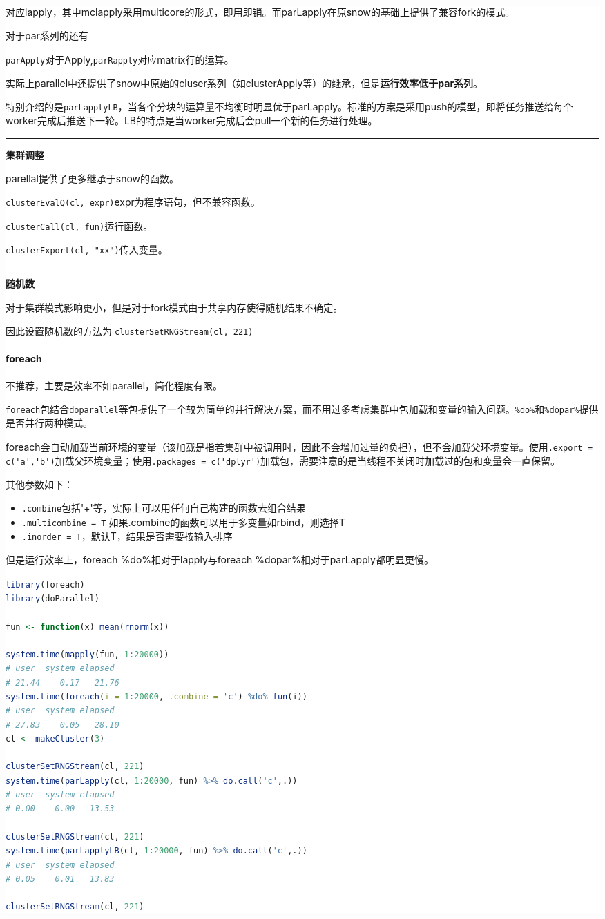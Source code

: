 对应lapply，其中mclapply采用multicore的形式，即用即销。而parLapply在原snow的基础上提供了兼容fork的模式。

对于par系列的还有

`parApply`对于Apply,`parRapply`对应matrix行的运算。

实际上parallel中还提供了snow中原始的cluser系列（如clusterApply等）的继承，但是**运行效率低于par系列**。


特别介绍的是`parLapplyLB`，当各个分块的运算量不均衡时明显优于parLapply。标准的方案是采用push的模型，即将任务推送给每个worker完成后推送下一轮。LB的特点是当worker完成后会pull一个新的任务进行处理。

---------------------------
**集群调整**

parellal提供了更多继承于snow的函数。

`clusterEvalQ(cl, expr)`expr为程序语句，但不兼容函数。

`clusterCall(cl, fun)`运行函数。

`clusterExport(cl, "xx")`传入变量。

------------------------

**随机数** 

对于集群模式影响更小，但是对于fork模式由于共享内存使得随机结果不确定。

因此设置随机数的方法为 `clusterSetRNGStream(cl, 221)`

#### foreach

不推荐，主要是效率不如parallel，简化程度有限。

`foreach`包结合`doparallel`等包提供了一个较为简单的并行解决方案，而不用过多考虑集群中包加载和变量的输入问题。`%do%`和`%dopar%`提供是否并行两种模式。

foreach会自动加载当前环境的变量（该加载是指若集群中被调用时，因此不会增加过量的负担），但不会加载父环境变量。使用`.export = c('a','b')`加载父环境变量；使用`.packages = c('dplyr')`加载包，需要注意的是当线程不关闭时加载过的包和变量会一直保留。

其他参数如下：

- `.combine`包括'+'等，实际上可以用任何自己构建的函数去组合结果
- `.multicombine = T` 如果.combine的函数可以用于多变量如rbind，则选择T
- `.inorder = T`，默认T，结果是否需要按输入排序

但是运行效率上，foreach %do%相对于lapply与foreach %dopar%相对于parLapply都明显更慢。
``` r
library(foreach)
library(doParallel)

fun <- function(x) mean(rnorm(x))

system.time(mapply(fun, 1:20000))
# user  system elapsed 
# 21.44    0.17   21.76 
system.time(foreach(i = 1:20000, .combine = 'c') %do% fun(i))
# user  system elapsed 
# 27.83    0.05   28.10 
cl <- makeCluster(3)

clusterSetRNGStream(cl, 221)
system.time(parLapply(cl, 1:20000, fun) %>% do.call('c',.))
# user  system elapsed 
# 0.00    0.00   13.53

clusterSetRNGStream(cl, 221)
system.time(parLapplyLB(cl, 1:20000, fun) %>% do.call('c',.))
# user  system elapsed 
# 0.05    0.01   13.83

clusterSetRNGStream(cl, 221)
```